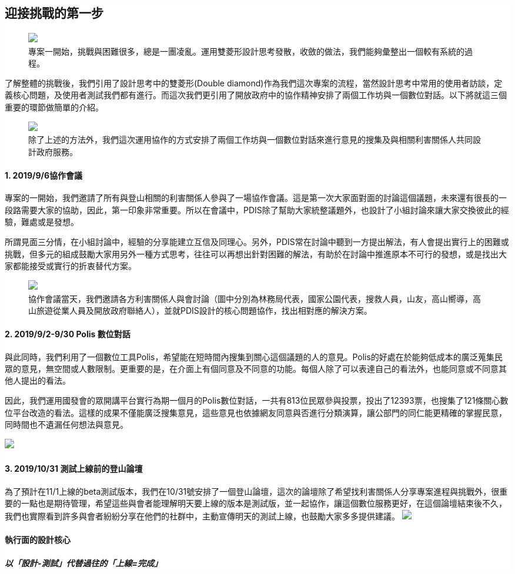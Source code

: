 ## 迎接挑戰的第一步
<figure>
<img style="max-width: 768px;" src="https://talk.pdis.nat.gov.tw/uploads/default/original/2X/8/88232f207584ffec81979a38770eadeae1582870.gif">
<figcaption class="hike-img-note">專案一開始，挑戰與困難很多，總是一團凌亂。運用雙菱形設計思考發散，收斂的做法，我們能夠彙整出一個較有系統的過程。</figcaption>
</figure>

了解整體的挑戰後，我們引用了設計思考中的雙菱形(Double diamond)作為我們這次專案的流程，當然設計思考中常用的使用者訪談，定義核心問題，及使用者測試我們都有進行。而這次我們更引用了開放政府中的協作精神安排了兩個工作坊與一個數位對話。以下將就這三個重要的環節做簡單的介紹。

<figure>
<img style="max-width: 768px;" src="https://talk.pdis.nat.gov.tw/uploads/default/original/2X/9/91621552e253a83ef26b3d6652cb400851c6e9a5.jpeg">
<figcaption class="hike-img-note">除了上述的方法外，我們這次運用協作的方式安排了兩個工作坊與一個數位對話來進行意見的搜集及與相關利害關係人共同設計政府服務。</figcaption>
</figure>



#### 1. 2019/9/6協作會議
專案的一開始，我們邀請了所有與登山相關的利害關係人參與了一場協作會議。這是第一次大家面對面的討論這個議題，未來還有很長的一段路需要大家的協助，因此，第一印象非常重要。所以在會議中，PDIS除了幫助大家統整議題外，也設計了小組討論來讓大家交換彼此的經驗，難處或是發想。

所謂見面三分情，在小組討論中，經驗的分享能建立互信及同理心。另外，PDIS常在討論中聽到一方提出解法，有人會提出實行上的困難或挑戰，但多元的組成鼓勵大家用另外一種方式思考，往往可以再想出針對困難的解法，有助於在討論中推進原本不可行的發想，或是找出大家都能接受或實行的折衷替代方案。

<figure>
<img style="max-width: 768px;" src="https://talk.pdis.nat.gov.tw/uploads/default/original/2X/7/7dae7a304448485d4cafd9ba445887a2fcdcdfb6.jpeg">
<figcaption class="hike-img-note">協作會議當天，我們邀請各方利害關係人與會討論（圖中分別為林務局代表，國家公園代表，搜救人員，山友，高山嚮導，高山旅遊從業人員及開放政府聯絡人），並就PDIS設計的核心問題協作，找出相對應的解決方案。</figcaption>
</figure>

#### 2. 2019/9/2-9/30 Polis 數位對話
與此同時，我們利用了一個數位工具Polis，希望能在短時間內搜集到關心這個議題的人的意見。Polis的好處在於能夠低成本的廣泛蒐集民眾的意見，無空間或人數限制。更重要的是，在介面上有個同意及不同意的功能。每個人除了可以表達自己的看法外，也能同意或不同意其他人提出的看法。

因此，我們運用國發會的眾開講平台實行為期一個月的Polis數位對話，一共有813位民眾參與投票，投出了12393票，也搜集了121條關心數位平台改造的看法。這樣的成果不僅能廣泛搜集意見，這些意見也依據網友同意與否進行分類演算，讓公部門的同仁能更精確的掌握民意，同時間也不遺漏任何想法與意見。

<img style="max-width: 768px;" src="https://talk.pdis.nat.gov.tw/uploads/default/original/2X/6/694c60d0bff1a946225fcc30a93fb0e6b51746ef.jpeg">


#### 3. 2019/10/31 測試上線前的登山論壇

為了預計在11/1上線的beta測試版本，我們在10/31號安排了一個登山論壇，這次的論壇除了希望找利害關係人分享專案進程與挑戰外，很重要的一點也是期待管理，希望這些與會者能理解明天要上線的版本是測試版，並一起協作，讓這個數位服務更好，在這個論壇結束後不久，我們也實際看到許多與會者紛紛分享在他們的社群中，主動宣傳明天的測試上線，也鼓勵大家多多提供建議。
<img style="max-width: 768px;" src="https://talk.pdis.nat.gov.tw/uploads/default/original/2X/e/e4e3dbe0e195af5cef6a1424feb290c4ad08be4c.jpeg">



#### 執行面的設計核心

##### 以「設計-測試」代替過往的「上線=完成」 
